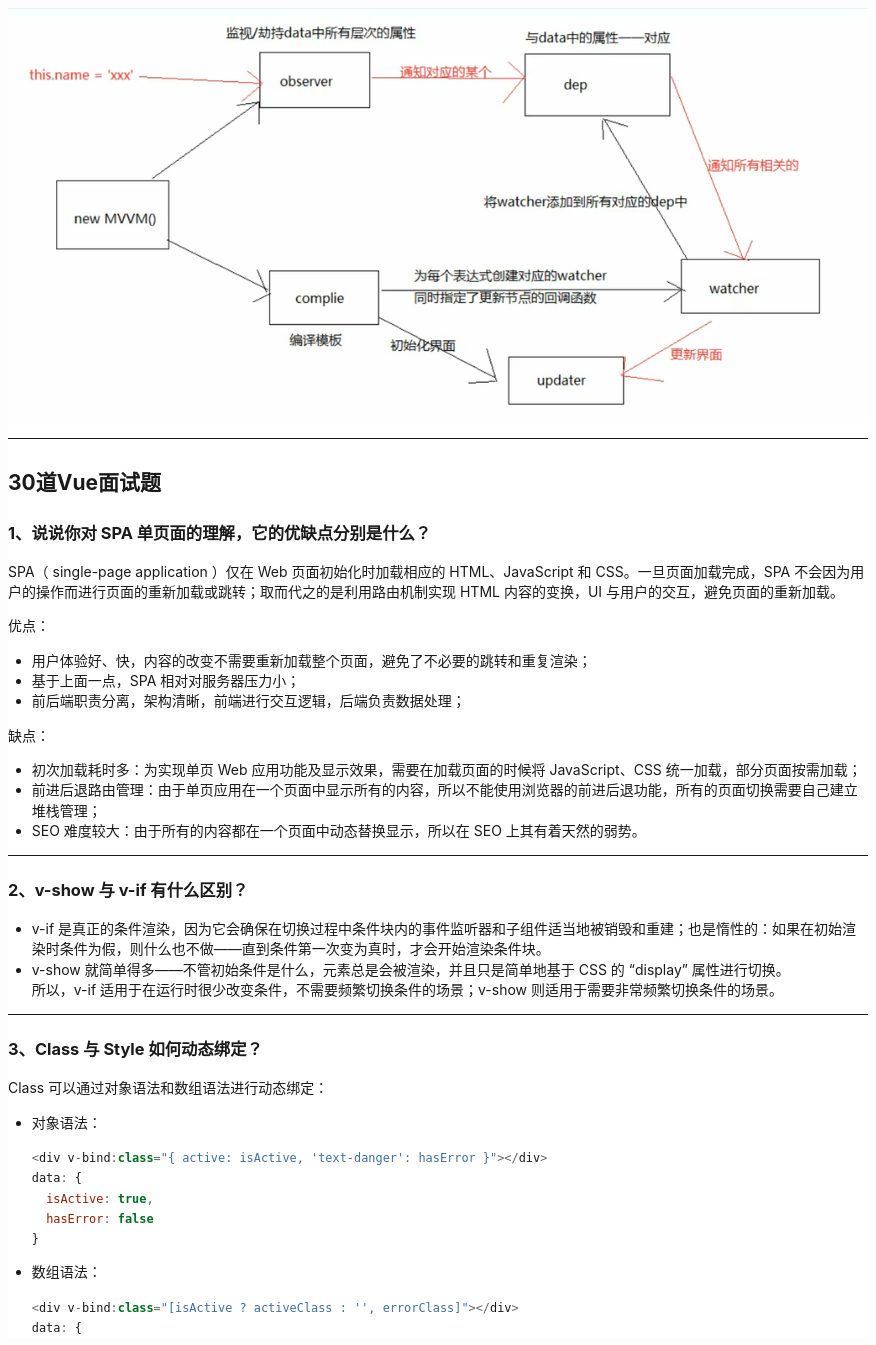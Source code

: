 ![VueMVVM](./images/Vue_mvvm.png)

---

## 30道Vue面试题
### 1、说说你对 SPA 单页面的理解，它的优缺点分别是什么？
SPA（ single-page application ）仅在 Web 页面初始化时加载相应的 HTML、JavaScript 和 CSS。一旦页面加载完成，SPA 不会因为用户的操作而进行页面的重新加载或跳转；取而代之的是利用路由机制实现 HTML 内容的变换，UI 与用户的交互，避免页面的重新加载。

优点：  
   * 用户体验好、快，内容的改变不需要重新加载整个页面，避免了不必要的跳转和重复渲染；
   * 基于上面一点，SPA 相对对服务器压力小；
   * 前后端职责分离，架构清晰，前端进行交互逻辑，后端负责数据处理；

缺点：  
   * 初次加载耗时多：为实现单页 Web 应用功能及显示效果，需要在加载页面的时候将 JavaScript、CSS 统一加载，部分页面按需加载；
   * 前进后退路由管理：由于单页应用在一个页面中显示所有的内容，所以不能使用浏览器的前进后退功能，所有的页面切换需要自己建立堆栈管理；
   * SEO 难度较大：由于所有的内容都在一个页面中动态替换显示，所以在 SEO 上其有着天然的弱势。

---

### 2、v-show 与 v-if 有什么区别？  
* v-if 是真正的条件渲染，因为它会确保在切换过程中条件块内的事件监听器和子组件适当地被销毁和重建；也是惰性的：如果在初始渲染时条件为假，则什么也不做——直到条件第一次变为真时，才会开始渲染条件块。  
* v-show 就简单得多——不管初始条件是什么，元素总是会被渲染，并且只是简单地基于 CSS 的 “display” 属性进行切换。  
所以，v-if 适用于在运行时很少改变条件，不需要频繁切换条件的场景；v-show 则适用于需要非常频繁切换条件的场景。

---
### 3、Class 与 Style 如何动态绑定？
Class 可以通过对象语法和数组语法进行动态绑定：
* 对象语法：
  ```js
  <div v-bind:class="{ active: isActive, 'text-danger': hasError }"></div>
  data: {
    isActive: true,
    hasError: false
  }
  ```
* 数组语法：
  ```js
  <div v-bind:class="[isActive ? activeClass : '', errorClass]"></div>
  data: {
  ```
